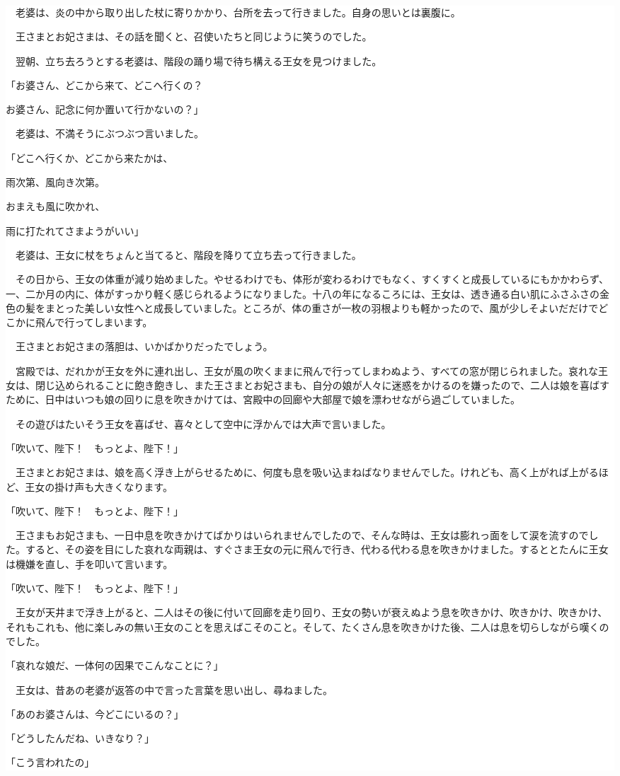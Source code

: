 　老婆は、炎の中から取り出した杖に寄りかかり、台所を去って行きました。自身の思いとは裏腹に。

　王さまとお妃さまは、その話を聞くと、召使いたちと同じように笑うのでした。

　翌朝、立ち去ろうとする老婆は、階段の踊り場で待ち構える王女を見つけました。




「お婆さん、どこから来て、どこへ行くの？

お婆さん、記念に何か置いて行かないの？」





　老婆は、不満そうにぶつぶつ言いました。




「どこへ行くか、どこから来たかは、

雨次第、風向き次第。

おまえも風に吹かれ、

雨に打たれてさまようがいい」





　老婆は、王女に杖をちょんと当てると、階段を降りて立ち去って行きました。

　その日から、王女の体重が減り始めました。やせるわけでも、体形が変わるわけでもなく、すくすくと成長しているにもかかわらず、一、二か月の内に、体がすっかり軽く感じられるようになりました。十八の年になるころには、王女は、透き通る白い肌にふさふさの金色の髪をまとった美しい女性へと成長していました。ところが、体の重さが一枚の羽根よりも軽かったので、風が少しそよいだだけでどこかに飛んで行ってしまいます。

　王さまとお妃さまの落胆は、いかばかりだったでしょう。

　宮殿では、だれかが王女を外に連れ出し、王女が風の吹くままに飛んで行ってしまわぬよう、すべての窓が閉じられました。哀れな王女は、閉じ込められることに飽き飽きし、また王さまとお妃さまも、自分の娘が人々に迷惑をかけるのを嫌ったので、二人は娘を喜ばすために、日中はいつも娘の回りに息を吹きかけては、宮殿中の回廊や大部屋で娘を漂わせながら過ごしていました。

　その遊びはたいそう王女を喜ばせ、喜々として空中に浮かんでは大声で言いました。

「吹いて、陛下！　もっとよ、陛下！」

　王さまとお妃さまは、娘を高く浮き上がらせるために、何度も息を吸い込まねばなりませんでした。けれども、高く上がれば上がるほど、王女の掛け声も大きくなります。

「吹いて、陛下！　もっとよ、陛下！」

　王さまもお妃さまも、一日中息を吹きかけてばかりはいられませんでしたので、そんな時は、王女は膨れっ面をして涙を流すのでした。すると、その姿を目にした哀れな両親は、すぐさま王女の元に飛んで行き、代わる代わる息を吹きかけました。するととたんに王女は機嫌を直し、手を叩いて言います。

「吹いて、陛下！　もっとよ、陛下！」

　王女が天井まで浮き上がると、二人はその後に付いて回廊を走り回り、王女の勢いが衰えぬよう息を吹きかけ、吹きかけ、吹きかけ、それもこれも、他に楽しみの無い王女のことを思えばこそのこと。そして、たくさん息を吹きかけた後、二人は息を切らしながら嘆くのでした。

「哀れな娘だ、一体何の因果でこんなことに？」

　王女は、昔あの老婆が返答の中で言った言葉を思い出し、尋ねました。

「あのお婆さんは、今どこにいるの？」

「どうしたんだね、いきなり？」

「こう言われたの」
